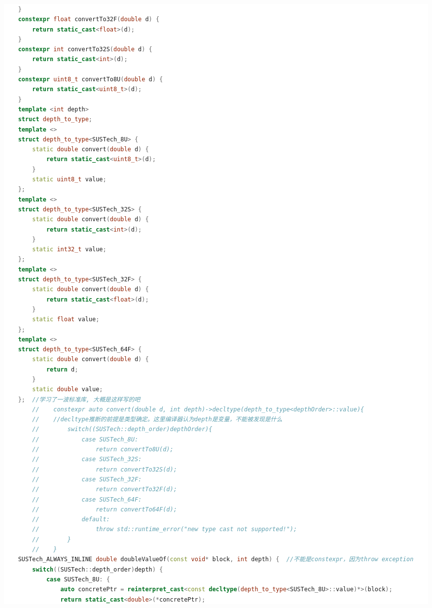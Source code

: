   ```cpp
      }
      constexpr float convertTo32F(double d) {
          return static_cast<float>(d);
      }
      constexpr int convertTo32S(double d) {
          return static_cast<int>(d);
      }
      constexpr uint8_t convertTo8U(double d) {
          return static_cast<uint8_t>(d);
      }
      template <int depth>
      struct depth_to_type;
      template <>
      struct depth_to_type<SUSTech_8U> {
          static double convert(double d) {
              return static_cast<uint8_t>(d);
          }
          static uint8_t value;
      };
      template <>
      struct depth_to_type<SUSTech_32S> {
          static double convert(double d) {
              return static_cast<int>(d);
          }
          static int32_t value;
      };
      template <>
      struct depth_to_type<SUSTech_32F> {
          static double convert(double d) {
              return static_cast<float>(d);
          }
          static float value;
      };
      template <>
      struct depth_to_type<SUSTech_64F> {
          static double convert(double d) {
              return d;
          }
          static double value;
      };  //学习了一波标准库, 大概是这样写的吧
          //    constexpr auto convert(double d, int depth)->decltype(depth_to_type<depthOrder>::value){
          //    //decltype推断的前提是类型确定。这里编译器认为depth是变量，不能被发现是什么
          //        switch((SUSTech::depth_order)depthOrder){
          //            case SUSTech_8U:
          //                return convertTo8U(d);
          //            case SUSTech_32S:
          //                return convertTo32S(d);
          //            case SUSTech_32F:
          //                return convertTo32F(d);
          //            case SUSTech_64F:
          //                return convertTo64F(d);
          //            default:
          //                throw std::runtime_error("new type cast not supported!");
          //        }
          //    }
      SUSTech_ALWAYS_INLINE double doubleValueOf(const void* block, int depth) {  //不能是constexpr，因为throw exception
          switch((SUSTech::depth_order)depth) {
              case SUSTech_8U: {
                  auto concretePtr = reinterpret_cast<const decltype(depth_to_type<SUSTech_8U>::value)*>(block);
                  return static_cast<double>(*concretePtr);
  ```